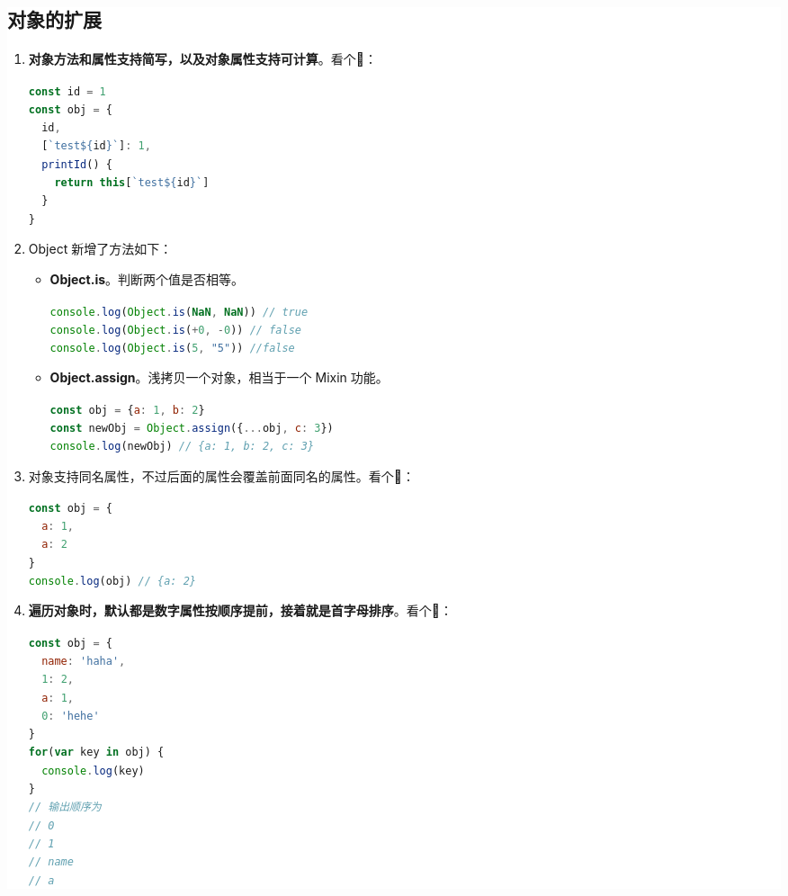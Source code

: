 ## 对象的扩展

1. **对象方法和属性支持简写，以及对象属性支持可计算**。看个🌰：

   ```javascript
   const id = 1
   const obj = {
     id,
     [`test${id}`]: 1,
     printId() {
       return this[`test${id}`]
     }
   }
   ```

2. Object 新增了方法如下：

   - **Object.is**。判断两个值是否相等。

     ```javascript
     console.log(Object.is(NaN, NaN)) // true
     console.log(Object.is(+0, -0)) // false
     console.log(Object.is(5, "5")) //false
     ```

   - **Object.assign**。浅拷贝一个对象，相当于一个 Mixin 功能。

     ```javascript
     const obj = {a: 1, b: 2}
     const newObj = Object.assign({...obj, c: 3})
     console.log(newObj) // {a: 1, b: 2, c: 3}
     ```

3. 对象支持同名属性，不过后面的属性会覆盖前面同名的属性。看个🌰：

   ```javascript
   const obj = {
     a: 1,
     a: 2
   }
   console.log(obj) // {a: 2}
   ```

4. **遍历对象时，默认都是数字属性按顺序提前，接着就是首字母排序**。看个🌰：

   ```javascript
   const obj = {
     name: 'haha',
     1: 2,
     a: 1,
     0: 'hehe'
   }
   for(var key in obj) {
     console.log(key)
   }
   // 输出顺序为
   // 0
   // 1
   // name
   // a
   ```
